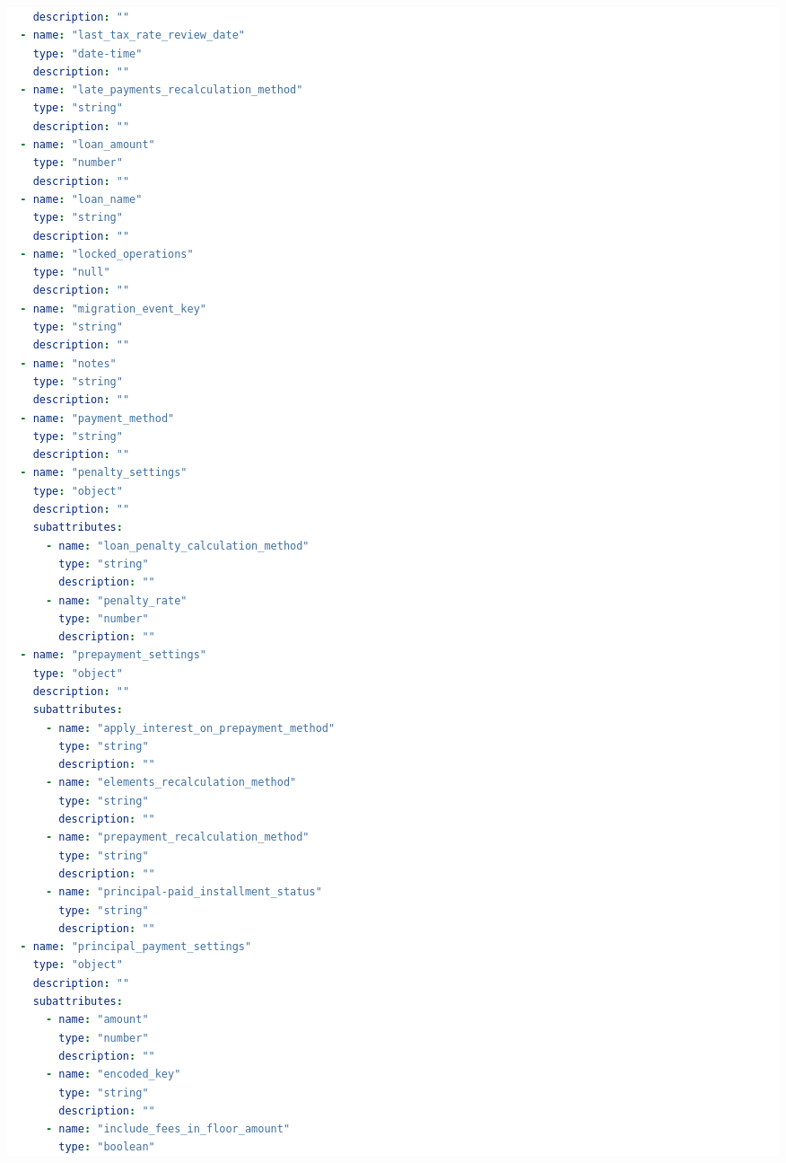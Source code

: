 ```yaml
    description: ""
  - name: "last_tax_rate_review_date"
    type: "date-time"
    description: ""
  - name: "late_payments_recalculation_method"
    type: "string"
    description: ""
  - name: "loan_amount"
    type: "number"
    description: ""
  - name: "loan_name"
    type: "string"
    description: ""
  - name: "locked_operations"
    type: "null"
    description: ""
  - name: "migration_event_key"
    type: "string"
    description: ""
  - name: "notes"
    type: "string"
    description: ""
  - name: "payment_method"
    type: "string"
    description: ""
  - name: "penalty_settings"
    type: "object"
    description: ""
    subattributes:
      - name: "loan_penalty_calculation_method"
        type: "string"
        description: ""
      - name: "penalty_rate"
        type: "number"
        description: ""
  - name: "prepayment_settings"
    type: "object"
    description: ""
    subattributes:
      - name: "apply_interest_on_prepayment_method"
        type: "string"
        description: ""
      - name: "elements_recalculation_method"
        type: "string"
        description: ""
      - name: "prepayment_recalculation_method"
        type: "string"
        description: ""
      - name: "principal-paid_installment_status"
        type: "string"
        description: ""
  - name: "principal_payment_settings"
    type: "object"
    description: ""
    subattributes:
      - name: "amount"
        type: "number"
        description: ""
      - name: "encoded_key"
        type: "string"
        description: ""
      - name: "include_fees_in_floor_amount"
        type: "boolean"
```